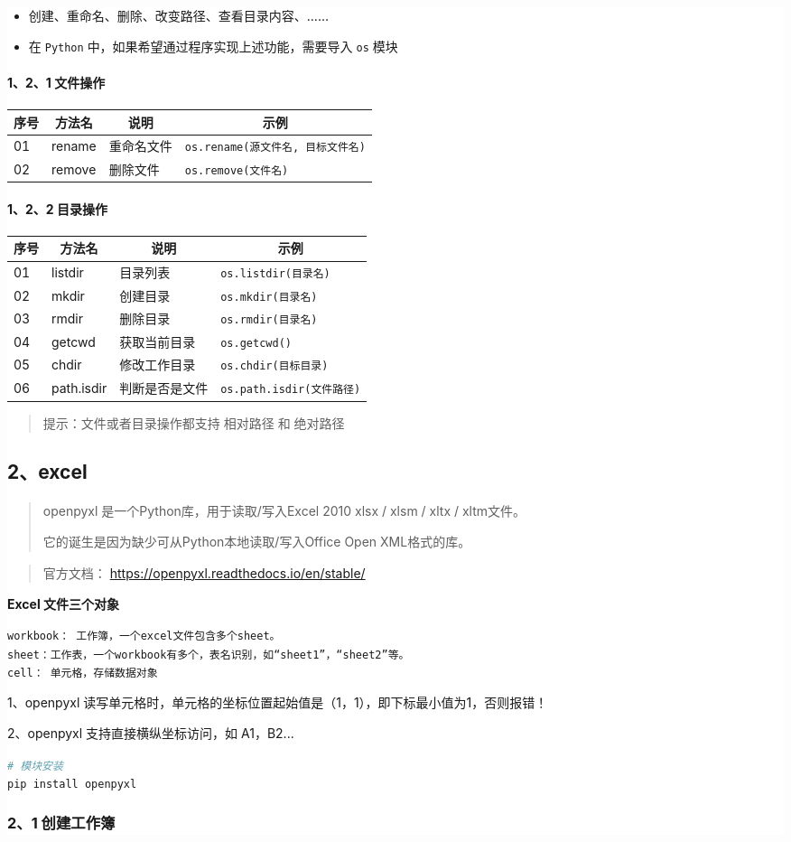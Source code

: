   - 创建、重命名、删除、改变路径、查看目录内容、……

- 在 `Python` 中，如果希望通过程序实现上述功能，需要导入 `os` 模块

#### 1、2、1 文件操作

| 序号 | 方法名 | 说明       | 示例                              |
| ---- | ------ | ---------- | --------------------------------- |
| 01   | rename | 重命名文件 | `os.rename(源文件名, 目标文件名)` |
| 02   | remove | 删除文件   | `os.remove(文件名)`               |

#### 1、2、2 目录操作

| 序号 | 方法名     | 说明           | 示例                      |
| ---- | ---------- | -------------- | ------------------------- |
| 01   | listdir    | 目录列表       | `os.listdir(目录名)`      |
| 02   | mkdir      | 创建目录       | `os.mkdir(目录名)`        |
| 03   | rmdir      | 删除目录       | `os.rmdir(目录名)`        |
| 04   | getcwd     | 获取当前目录   | `os.getcwd()`             |
| 05   | chdir      | 修改工作目录   | `os.chdir(目标目录)`      |
| 06   | path.isdir | 判断是否是文件 | `os.path.isdir(文件路径)` |

> 提示：文件或者目录操作都支持 相对路径 和 绝对路径

## 2、excel

> openpyxl 是一个Python库，用于读取/写入Excel 2010 xlsx / xlsm / xltx / xltm文件。
>
> 它的诞生是因为缺少可从Python本地读取/写入Office Open XML格式的库。

>官方文档：
>https://openpyxl.readthedocs.io/en/stable/

**Excel 文件三个对象**

```
workbook： 工作簿，一个excel文件包含多个sheet。
sheet：工作表，一个workbook有多个，表名识别，如“sheet1”，“sheet2”等。
cell： 单元格，存储数据对象
```

1、openpyxl 读写单元格时，单元格的坐标位置起始值是（1，1），即下标最小值为1，否则报错！

2、openpyxl 支持直接横纵坐标访问，如 A1，B2...

~~~python
# 模块安装
pip install openpyxl
~~~

### 2、1 创建工作簿
